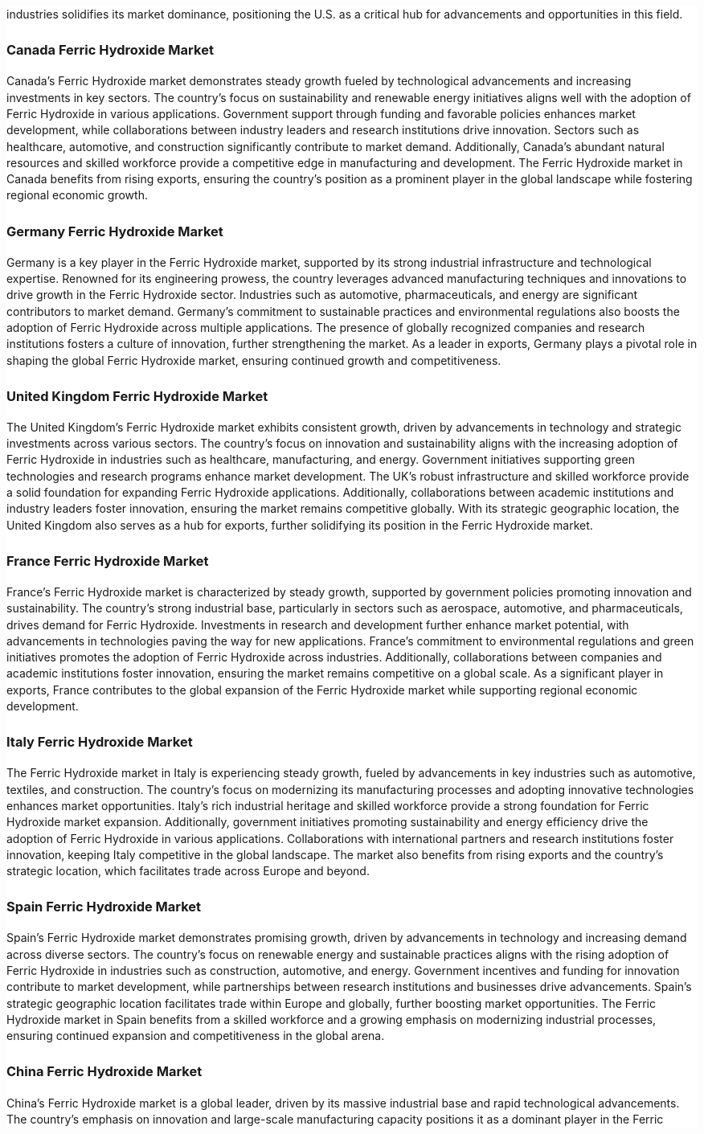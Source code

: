 industries solidifies its market dominance, positioning the U.S. as a critical hub for advancements and opportunities in this field.</p><h3>Canada Ferric Hydroxide Market</h3><p>Canada&rsquo;s Ferric Hydroxide market demonstrates steady growth fueled by technological advancements and increasing investments in key sectors. The country&rsquo;s focus on sustainability and renewable energy initiatives aligns well with the adoption of Ferric Hydroxide in various applications. Government support through funding and favorable policies enhances market development, while collaborations between industry leaders and research institutions drive innovation. Sectors such as healthcare, automotive, and construction significantly contribute to market demand. Additionally, Canada&rsquo;s abundant natural resources and skilled workforce provide a competitive edge in manufacturing and development. The Ferric Hydroxide market in Canada benefits from rising exports, ensuring the country&rsquo;s position as a prominent player in the global landscape while fostering regional economic growth.</p><h3>Germany Ferric Hydroxide Market</h3><p>Germany is a key player in the Ferric Hydroxide market, supported by its strong industrial infrastructure and technological expertise. Renowned for its engineering prowess, the country leverages advanced manufacturing techniques and innovations to drive growth in the Ferric Hydroxide sector. Industries such as automotive, pharmaceuticals, and energy are significant contributors to market demand. Germany&rsquo;s commitment to sustainable practices and environmental regulations also boosts the adoption of Ferric Hydroxide across multiple applications. The presence of globally recognized companies and research institutions fosters a culture of innovation, further strengthening the market. As a leader in exports, Germany plays a pivotal role in shaping the global Ferric Hydroxide market, ensuring continued growth and competitiveness.</p><h3>United Kingdom Ferric Hydroxide Market</h3><p>The United Kingdom&rsquo;s Ferric Hydroxide market exhibits consistent growth, driven by advancements in technology and strategic investments across various sectors. The country&rsquo;s focus on innovation and sustainability aligns with the increasing adoption of Ferric Hydroxide in industries such as healthcare, manufacturing, and energy. Government initiatives supporting green technologies and research programs enhance market development. The UK&rsquo;s robust infrastructure and skilled workforce provide a solid foundation for expanding Ferric Hydroxide applications. Additionally, collaborations between academic institutions and industry leaders foster innovation, ensuring the market remains competitive globally. With its strategic geographic location, the United Kingdom also serves as a hub for exports, further solidifying its position in the Ferric Hydroxide market.</p><h3>France Ferric Hydroxide Market</h3><p>France&rsquo;s Ferric Hydroxide market is characterized by steady growth, supported by government policies promoting innovation and sustainability. The country&rsquo;s strong industrial base, particularly in sectors such as aerospace, automotive, and pharmaceuticals, drives demand for Ferric Hydroxide. Investments in research and development further enhance market potential, with advancements in technologies paving the way for new applications. France&rsquo;s commitment to environmental regulations and green initiatives promotes the adoption of Ferric Hydroxide across industries. Additionally, collaborations between companies and academic institutions foster innovation, ensuring the market remains competitive on a global scale. As a significant player in exports, France contributes to the global expansion of the Ferric Hydroxide market while supporting regional economic development.</p><h3>Italy Ferric Hydroxide Market</h3><p>The Ferric Hydroxide market in Italy is experiencing steady growth, fueled by advancements in key industries such as automotive, textiles, and construction. The country&rsquo;s focus on modernizing its manufacturing processes and adopting innovative technologies enhances market opportunities. Italy&rsquo;s rich industrial heritage and skilled workforce provide a strong foundation for Ferric Hydroxide market expansion. Additionally, government initiatives promoting sustainability and energy efficiency drive the adoption of Ferric Hydroxide in various applications. Collaborations with international partners and research institutions foster innovation, keeping Italy competitive in the global landscape. The market also benefits from rising exports and the country&rsquo;s strategic location, which facilitates trade across Europe and beyond.</p><h3>Spain Ferric Hydroxide Market</h3><p>Spain&rsquo;s Ferric Hydroxide market demonstrates promising growth, driven by advancements in technology and increasing demand across diverse sectors. The country&rsquo;s focus on renewable energy and sustainable practices aligns with the rising adoption of Ferric Hydroxide in industries such as construction, automotive, and energy. Government incentives and funding for innovation contribute to market development, while partnerships between research institutions and businesses drive advancements. Spain&rsquo;s strategic geographic location facilitates trade within Europe and globally, further boosting market opportunities. The Ferric Hydroxide market in Spain benefits from a skilled workforce and a growing emphasis on modernizing industrial processes, ensuring continued expansion and competitiveness in the global arena.</p><h3>China Ferric Hydroxide Market</h3><p>China&rsquo;s Ferric Hydroxide market is a global leader, driven by its massive industrial base and rapid technological advancements. The country&rsquo;s emphasis on innovation and large-scale manufacturing capacity positions it as a dominant player in the Ferric